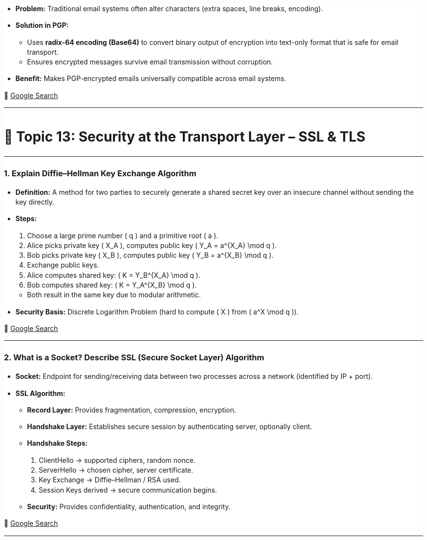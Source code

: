 * **Problem:** Traditional email systems often alter characters (extra spaces, line breaks, encoding).
* **Solution in PGP:**

  * Uses **radix-64 encoding (Base64)** to convert binary output of encryption into text-only format that is safe for email transport.
  * Ensures encrypted messages survive email transmission without corruption.
* **Benefit:** Makes PGP-encrypted emails universally compatible across email systems.

🔗 [Google Search](https://www.google.com/search?q=email+compatibility+function+in+PGP)

---

# 📘 Topic 13: Security at the Transport Layer – SSL & TLS

---

### **1. Explain Diffie–Hellman Key Exchange Algorithm**

* **Definition:** A method for two parties to securely generate a shared secret key over an insecure channel without sending the key directly.
* **Steps:**

  1. Choose a large prime number ( q ) and a primitive root ( a ).
  2. Alice picks private key ( X_A ), computes public key ( Y_A = a^{X_A} \mod q ).
  3. Bob picks private key ( X_B ), computes public key ( Y_B = a^{X_B} \mod q ).
  4. Exchange public keys.
  5. Alice computes shared key: ( K = Y_B^{X_A} \mod q ).
  6. Bob computes shared key: ( K = Y_A^{X_B} \mod q ).

  * Both result in the same key due to modular arithmetic.
* **Security Basis:** Discrete Logarithm Problem (hard to compute ( X ) from ( a^X \mod q )).

🔗 [Google Search](https://www.google.com/search?q=Diffie+Hellman+key+exchange+algorithm)

---

### **2. What is a Socket? Describe SSL (Secure Socket Layer) Algorithm**

* **Socket:** Endpoint for sending/receiving data between two processes across a network (identified by IP + port).
* **SSL Algorithm:**

  * **Record Layer:** Provides fragmentation, compression, encryption.
  * **Handshake Layer:** Establishes secure session by authenticating server, optionally client.
  * **Handshake Steps:**

    1. ClientHello → supported ciphers, random nonce.
    2. ServerHello → chosen cipher, server certificate.
    3. Key Exchange → Diffie–Hellman / RSA used.
    4. Session Keys derived → secure communication begins.
  * **Security:** Provides confidentiality, authentication, and integrity.

🔗 [Google Search](https://www.google.com/search?q=SSL+algorithm+in+cryptography)

---
